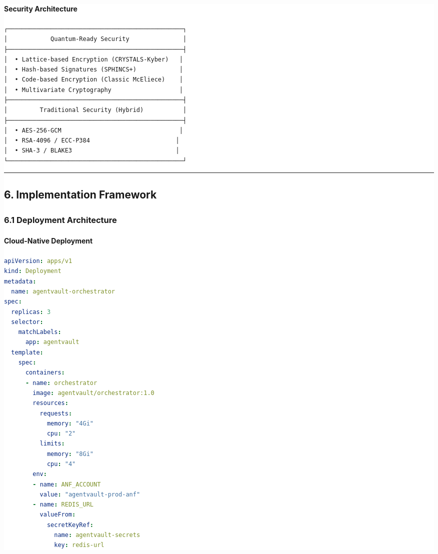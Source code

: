 #### Security Architecture

```
┌─────────────────────────────────────────────────┐
│            Quantum-Ready Security               │
├─────────────────────────────────────────────────┤
│  • Lattice-based Encryption (CRYSTALS-Kyber)   │
│  • Hash-based Signatures (SPHINCS+)            │
│  • Code-based Encryption (Classic McEliece)    │
│  • Multivariate Cryptography                   │
├─────────────────────────────────────────────────┤
│         Traditional Security (Hybrid)           │
├─────────────────────────────────────────────────┤
│  • AES-256-GCM                                 │
│  • RSA-4096 / ECC-P384                        │
│  • SHA-3 / BLAKE3                             │
└─────────────────────────────────────────────────┘
```

---

## 6. Implementation Framework

### 6.1 Deployment Architecture

#### Cloud-Native Deployment
```yaml
apiVersion: apps/v1
kind: Deployment
metadata:
  name: agentvault-orchestrator
spec:
  replicas: 3
  selector:
    matchLabels:
      app: agentvault
  template:
    spec:
      containers:
      - name: orchestrator
        image: agentvault/orchestrator:1.0
        resources:
          requests:
            memory: "4Gi"
            cpu: "2"
          limits:
            memory: "8Gi"
            cpu: "4"
        env:
        - name: ANF_ACCOUNT
          value: "agentvault-prod-anf"
        - name: REDIS_URL
          valueFrom:
            secretKeyRef:
              name: agentvault-secrets
              key: redis-url
```
